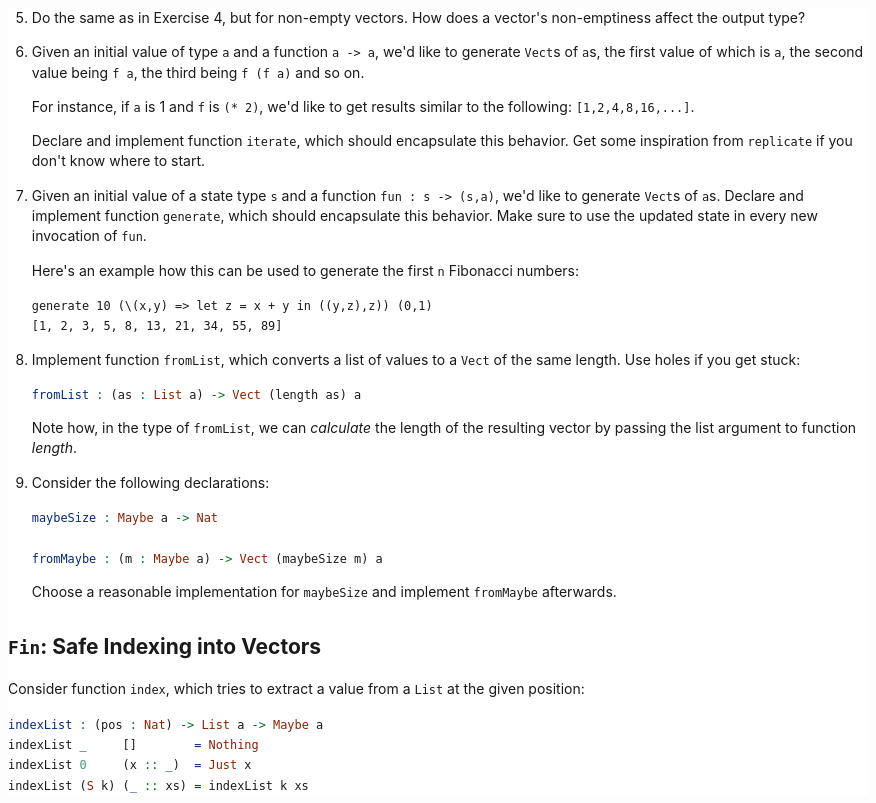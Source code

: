 5. Do the same as in Exercise 4, but for non-empty vectors. How
   does a vector's non-emptiness affect the output type?

6. Given an initial value of type `a` and a function `a -> a`,
   we'd like to generate `Vect`s of `a`s, the first value of
   which is `a`, the second value being `f a`, the third
   being `f (f a)` and so on.

   For instance, if `a` is 1 and `f` is `(* 2)`, we'd like
   to get results similar to the following: `[1,2,4,8,16,...]`.

   Declare and implement function `iterate`, which should
   encapsulate this behavior. Get some inspiration from `replicate`
   if you don't know where to start.

7. Given an initial value of a state type `s` and
   a function `fun : s -> (s,a)`,
   we'd like to generate `Vect`s of `a`s. Declare and implement
   function `generate`, which should encapsulate this behavior. Make sure to use
   the updated state in every new invocation of `fun`.

   Here's an example how this can be used to generate the first
   `n` Fibonacci numbers:

   ```repl
   generate 10 (\(x,y) => let z = x + y in ((y,z),z)) (0,1)
   [1, 2, 3, 5, 8, 13, 21, 34, 55, 89]
   ```

8. Implement function `fromList`, which converts a list of
   values to a `Vect` of the same length. Use holes if you
   get stuck:

   ```idris
   fromList : (as : List a) -> Vect (length as) a
   ```

   Note how, in the type of `fromList`, we can *calculate* the
   length of the resulting vector by passing the list argument
   to function *length*.

9. Consider the following declarations:

   ```idris
   maybeSize : Maybe a -> Nat

   fromMaybe : (m : Maybe a) -> Vect (maybeSize m) a
   ```

   Choose a reasonable implementation for `maybeSize` and
   implement `fromMaybe` afterwards.

## `Fin`: Safe Indexing into Vectors

Consider function `index`, which tries to extract a value from
a `List` at the given position:

```idris
indexList : (pos : Nat) -> List a -> Maybe a
indexList _     []        = Nothing
indexList 0     (x :: _)  = Just x
indexList (S k) (_ :: xs) = indexList k xs
```
